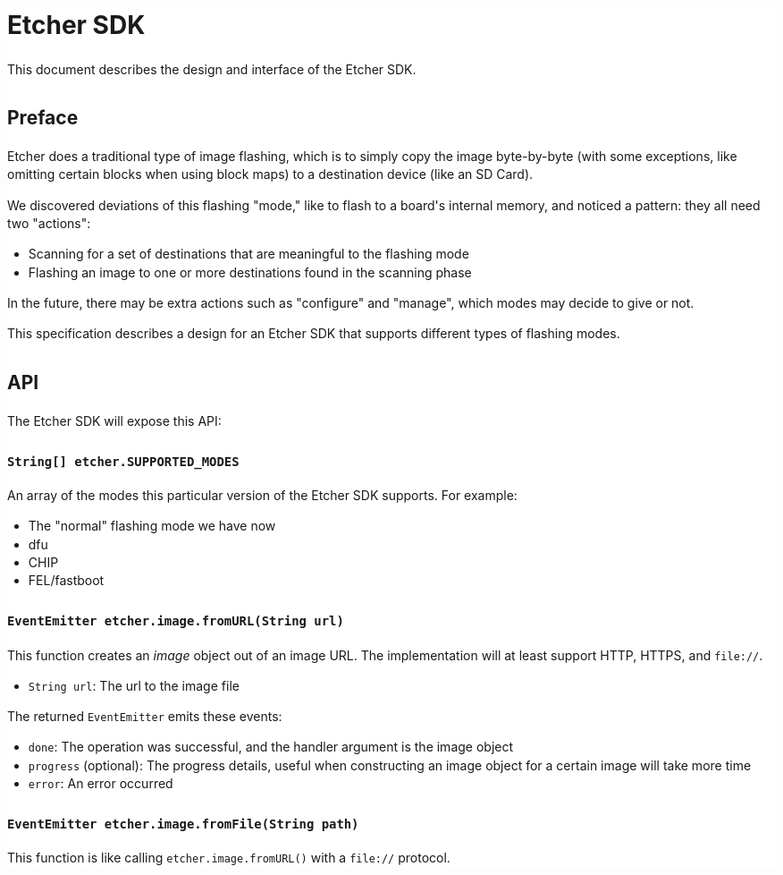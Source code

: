 Etcher SDK
==========

This document describes the design and interface of the Etcher SDK.

Preface
-------

Etcher does a traditional type of image flashing, which is to simply copy the
image byte-by-byte (with some exceptions, like omitting certain blocks when
using block maps) to a destination device (like an SD Card).

We discovered deviations of this flashing "mode," like to flash to a board's
internal memory, and noticed a pattern: they all need two "actions":

- Scanning for a set of destinations that are meaningful to the flashing mode
- Flashing an image to one or more destinations found in the scanning phase

In the future, there may be extra actions such as "configure" and "manage",
which modes may decide to give or not.

This specification describes a design for an Etcher SDK that supports different
types of flashing modes.

API
---

The Etcher SDK will expose this API:

### `String[] etcher.SUPPORTED_MODES`

An array of the modes this particular version of the Etcher SDK supports. For
example:

- The "normal" flashing mode we have now
- dfu
- CHIP
- FEL/fastboot

### `EventEmitter etcher.image.fromURL(String url)`

This function creates an *image* object out of an image URL. The implementation
will at least support HTTP, HTTPS, and `file://`.

- `String url`: The url to the image file

The returned `EventEmitter` emits these events:

- `done`: The operation was successful, and the handler argument is the image
  object
- `progress` (optional): The progress details, useful when constructing an
  image object for a certain image will take more time
- `error`: An error occurred

### `EventEmitter etcher.image.fromFile(String path)`

This function is like calling `etcher.image.fromURL()` with a `file://`
protocol.
